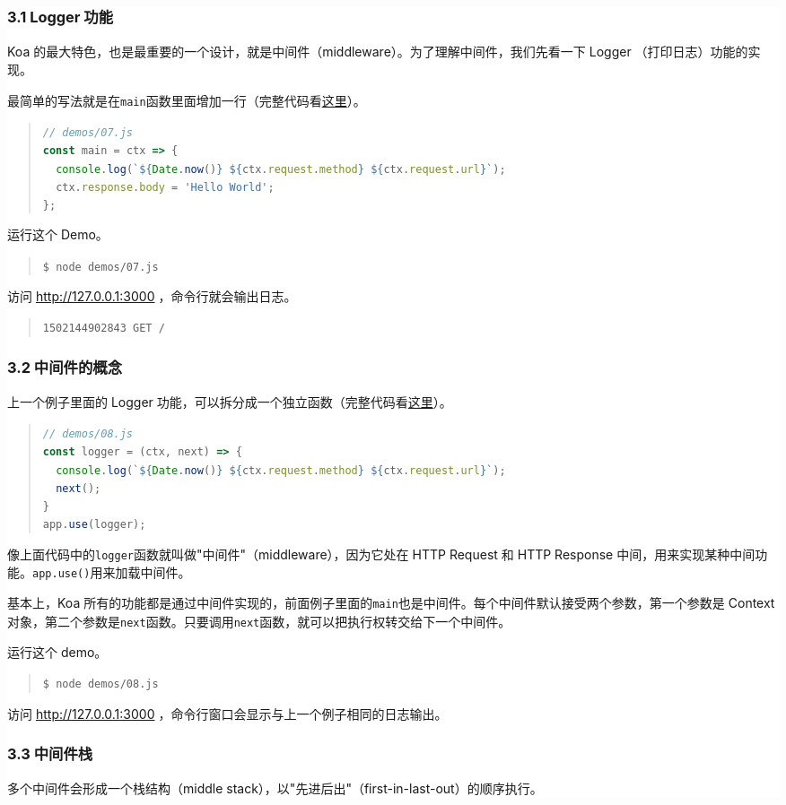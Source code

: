### 3.1 Logger 功能

Koa 的最大特色，也是最重要的一个设计，就是中间件（middleware）。为了理解中间件，我们先看一下 Logger （打印日志）功能的实现。

最简单的写法就是在`main`函数里面增加一行（完整代码看[这里](https://github.com/ruanyf/koa-demos/blob/master/demos/07.js)）。

> ```javascript
> // demos/07.js
> const main = ctx => {
>   console.log(`${Date.now()} ${ctx.request.method} ${ctx.request.url}`);
>   ctx.response.body = 'Hello World';
> };
> ```

运行这个 Demo。

> ```bash
> $ node demos/07.js
> ```

访问 http://127.0.0.1:3000 ，命令行就会输出日志。

> ```bash
> 1502144902843 GET /
> ```

### 3.2 中间件的概念

上一个例子里面的 Logger 功能，可以拆分成一个独立函数（完整代码看[这里](https://github.com/ruanyf/koa-demos/blob/master/demos/08.js)）。

> ```javascript
> // demos/08.js
> const logger = (ctx, next) => {
>   console.log(`${Date.now()} ${ctx.request.method} ${ctx.request.url}`);
>   next();
> }
> app.use(logger);
> ```

像上面代码中的`logger`函数就叫做"中间件"（middleware），因为它处在 HTTP Request 和 HTTP Response 中间，用来实现某种中间功能。`app.use()`用来加载中间件。

基本上，Koa 所有的功能都是通过中间件实现的，前面例子里面的`main`也是中间件。每个中间件默认接受两个参数，第一个参数是 Context 对象，第二个参数是`next`函数。只要调用`next`函数，就可以把执行权转交给下一个中间件。

运行这个 demo。

> ```bash
> $ node demos/08.js
> ```

访问 http://127.0.0.1:3000 ，命令行窗口会显示与上一个例子相同的日志输出。

### 3.3 中间件栈

多个中间件会形成一个栈结构（middle stack），以"先进后出"（first-in-last-out）的顺序执行。
